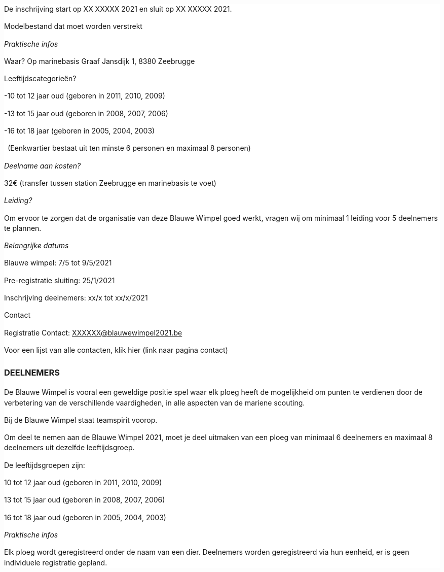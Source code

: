 De inschrijving start op XX XXXXX 2021 en sluit op XX XXXXX 2021.

Modelbestand dat moet worden verstrekt

*Praktische infos*

Waar? Op marinebasis Graaf Jansdijk 1, 8380 Zeebrugge

Leeftijdscategorieën?

-10 tot 12 jaar oud (geboren in 2011, 2010, 2009)

-13 tot 15 jaar oud (geboren in 2008, 2007, 2006)

-16 tot 18 jaar (geboren in 2005, 2004, 2003)

` `(Eenkwartier bestaat uit ten minste 6 personen en maximaal 8 personen)

*Deelname aan kosten?*

32€ (transfer tussen station Zeebrugge en marinebasis te voet)

*Leiding?*

Om ervoor te zorgen dat de organisatie van deze Blauwe Wimpel goed werkt, vragen wij om minimaal 1 leiding voor 5 deelnemers te plannen.

*Belangrijke datums*

Blauwe wimpel: 7/5 tot 9/5/2021

Pre-registratie sluiting: 25/1/2021

Inschrijving deelnemers: xx/x tot xx/x/2021

Contact

Registratie Contact: XXXXXX@blauwewimpel2021.be

Voor een lijst van alle contacten, klik hier (link naar pagina contact)
### DEELNEMERS
De Blauwe Wimpel is vooral een geweldige positie spel waar elk ploeg heeft de mogelijkheid om punten te verdienen door de verbetering van de verschillende vaardigheden, in alle aspecten van de mariene scouting.

Bij de Blauwe Wimpel staat teamspirit voorop.

Om deel te nemen aan de Blauwe Wimpel 2021, moet je deel uitmaken van een ploeg van minimaal 6 deelnemers en maximaal 8 deelnemers uit dezelfde leeftijdsgroep. 

De leeftijdsgroepen zijn: 

10 tot 12 jaar oud (geboren in 2011, 2010, 2009) 

13 tot 15 jaar oud (geboren in 2008, 2007, 2006) 

16 tot 18 jaar oud (geboren in 2005, 2004, 2003)

*Praktische infos* 

Elk ploeg wordt geregistreerd onder de naam van een dier. Deelnemers worden geregistreerd via hun eenheid, er is geen individuele registratie gepland.
